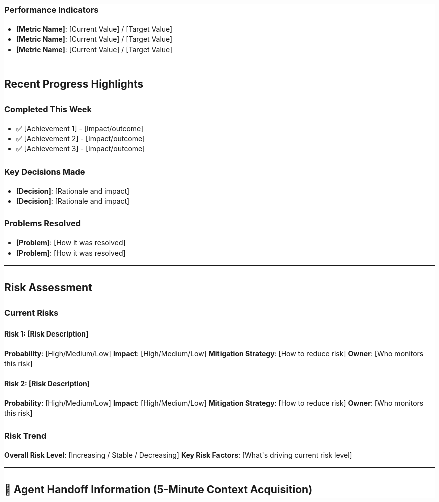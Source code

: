 ### Performance Indicators
- **[Metric Name]**: [Current Value] / [Target Value]
- **[Metric Name]**: [Current Value] / [Target Value]
- **[Metric Name]**: [Current Value] / [Target Value]

---

## Recent Progress Highlights

### Completed This Week
- ✅ [Achievement 1] - [Impact/outcome]
- ✅ [Achievement 2] - [Impact/outcome]
- ✅ [Achievement 3] - [Impact/outcome]

### Key Decisions Made
- **[Decision]**: [Rationale and impact]
- **[Decision]**: [Rationale and impact]

### Problems Resolved
- **[Problem]**: [How it was resolved]
- **[Problem]**: [How it was resolved]

---

## Risk Assessment

### Current Risks
#### Risk 1: [Risk Description]
**Probability**: [High/Medium/Low]
**Impact**: [High/Medium/Low]
**Mitigation Strategy**: [How to reduce risk]
**Owner**: [Who monitors this risk]

#### Risk 2: [Risk Description]
**Probability**: [High/Medium/Low]
**Impact**: [High/Medium/Low]
**Mitigation Strategy**: [How to reduce risk]
**Owner**: [Who monitors this risk]

### Risk Trend
**Overall Risk Level**: [Increasing / Stable / Decreasing]
**Key Risk Factors**: [What's driving current risk level]

---

## 🤖 Agent Handoff Information (5-Minute Context Acquisition)
